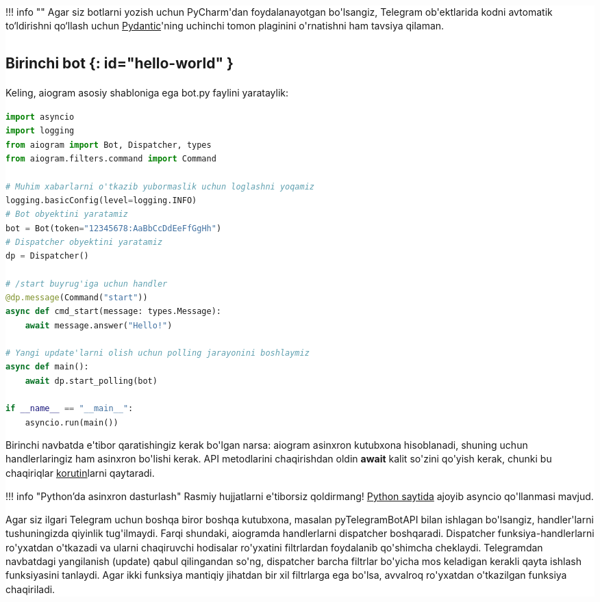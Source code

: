 !!! info ""
    Agar siz botlarni yozish uchun PyCharm'dan foydalanayotgan bo'lsangiz, 
    Telegram ob'ektlarida kodni avtomatik to‘ldirishni qo‘llash uchun 
    [Pydantic](https://plugins.jetbrains.com/plugin/12861-pydantic)'ning uchinchi tomon plaginini o'rnatishni ham tavsiya qilaman.

## Birinchi bot {: id="hello-world" }

Keling, aiogram asosiy shabloniga ega bot.py faylini yarataylik:
```python title="bot.py"
import asyncio
import logging
from aiogram import Bot, Dispatcher, types
from aiogram.filters.command import Command

# Muhim xabarlarni o'tkazib yubormaslik uchun loglashni yoqamiz
logging.basicConfig(level=logging.INFO)
# Bot obyektini yaratamiz
bot = Bot(token="12345678:AaBbCcDdEeFfGgHh")
# Dispatcher obyektini yaratamiz
dp = Dispatcher()

# /start buyrug'iga uchun handler
@dp.message(Command("start"))
async def cmd_start(message: types.Message):
    await message.answer("Hello!")

# Yangi update'larni olish uchun polling jarayonini boshlaymiz
async def main():
    await dp.start_polling(bot)

if __name__ == "__main__":
    asyncio.run(main())
```

Birinchi navbatda e'tibor qaratishingiz kerak bo'lgan narsa: aiogram asinxron kutubxona hisoblanadi, 
shuning uchun handlerlaringiz ham asinxron bo'lishi kerak. API metodlarini chaqirishdan oldin **await** kalit so'zini qo'yish kerak, chunki bu chaqiriqlar [korutin](https://docs.python.org/3/library/asyncio-task.html#coroutines)larni qaytaradi.

!!! info "Python’da asinxron dasturlash"
    Rasmiy hujjatlarni e'tiborsiz qoldirmang!
    [Python saytida](https://docs.python.org/3/library/asyncio-task.html) ajoyib asyncio qo'llanmasi mavjud.

Agar siz ilgari Telegram uchun boshqa biror boshqa kutubxona, masalan pyTelegramBotAPI bilan ishlagan bo'lsangiz, 
handler'larni tushuningizda qiyinlik tug'ilmaydi. Farqi shundaki, aiogramda handlerlarni dispatcher boshqaradi.
Dispatcher funksiya-handlerlarni ro'yxatdan o'tkazadi va ularni chaqiruvchi hodisalar ro'yxatini filtrlardan foydalanib qo'shimcha cheklaydi. 
Telegramdan navbatdagi yangilanish (update) qabul qilingandan so'ng, dispatcher barcha filtrlar bo'yicha mos keladigan kerakli qayta ishlash funksiyasini tanlaydi. 
Agar ikki funksiya mantiqiy jihatdan bir xil filtrlarga ega bo'lsa, avvalroq ro'yxatdan o'tkazilgan funksiya chaqiriladi.

